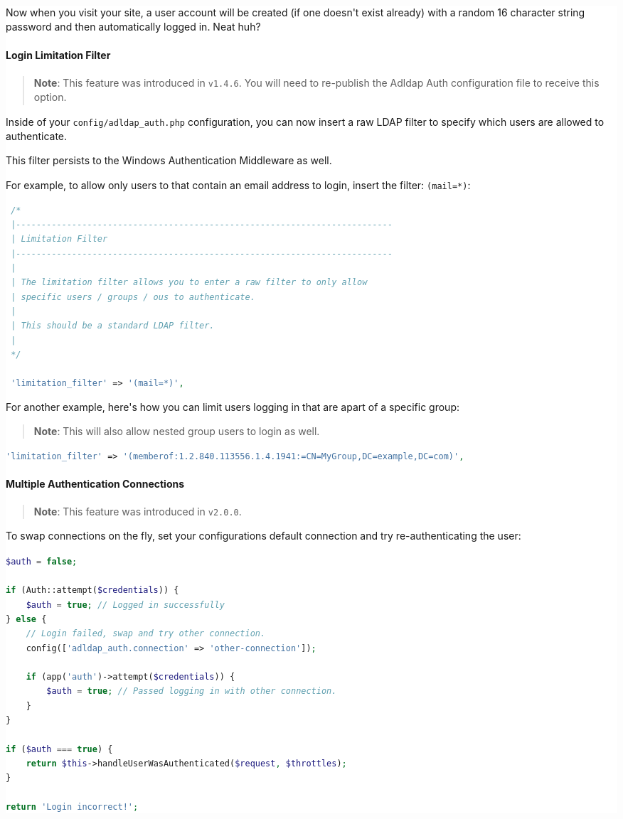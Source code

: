 Now when you visit your site, a user account will be created (if one doesn't exist already)
with a random 16 character string password and then automatically logged in. Neat huh?

#### Login Limitation Filter

> **Note**: This feature was introduced in `v1.4.6`. You will need to re-publish the Adldap Auth configuration file
to receive this option.

Inside of your `config/adldap_auth.php` configuration, you can now insert a raw LDAP filter to specify which users are allowed to authenticate.

This filter persists to the Windows Authentication Middleware as well.

For example, to allow only users to that contain an email address to login, insert the filter: `(mail=*)`:

```php
 /*
 |--------------------------------------------------------------------------
 | Limitation Filter
 |--------------------------------------------------------------------------
 |
 | The limitation filter allows you to enter a raw filter to only allow
 | specific users / groups / ous to authenticate.
 |
 | This should be a standard LDAP filter.
 |
 */

 'limitation_filter' => '(mail=*)',
```

For another example, here's how you can limit users logging in that are apart of a specific group:

> **Note**: This will also allow nested group users to login as well.

```php
'limitation_filter' => '(memberof:1.2.840.113556.1.4.1941:=CN=MyGroup,DC=example,DC=com)',
```

#### Multiple Authentication Connections

> **Note**: This feature was introduced in `v2.0.0`.

To swap connections on the fly, set your configurations default connection and try re-authenticating the user:

```php
$auth = false;

if (Auth::attempt($credentials)) {
    $auth = true; // Logged in successfully
} else {
    // Login failed, swap and try other connection.
    config(['adldap_auth.connection' => 'other-connection']);

    if (app('auth')->attempt($credentials)) {
        $auth = true; // Passed logging in with other connection.
    }
}

if ($auth === true) {
    return $this->handleUserWasAuthenticated($request, $throttles);
}

return 'Login incorrect!';
```
